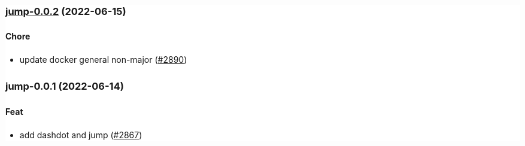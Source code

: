 <a name="jump-0.0.2"></a>
### [jump-0.0.2](https://github.com/truecharts/apps/compare/jump-0.0.1...jump-0.0.2) (2022-06-15)

#### Chore

* update docker general non-major ([#2890](https://github.com/truecharts/apps/issues/2890))



<a name="jump-0.0.1"></a>
### jump-0.0.1 (2022-06-14)

#### Feat

* add dashdot and jump ([#2867](https://github.com/truecharts/apps/issues/2867))
